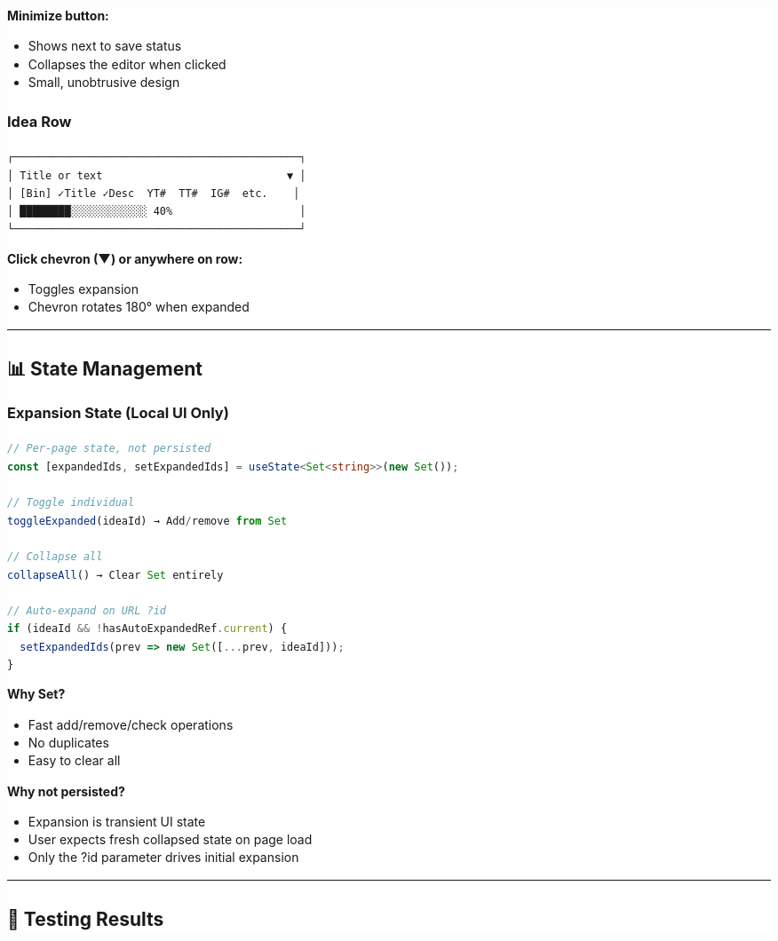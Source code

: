 **Minimize button:**
- Shows next to save status
- Collapses the editor when clicked
- Small, unobtrusive design

### Idea Row
```
┌─────────────────────────────────────────────┐
│ Title or text                             ▼ │
│ [Bin] ✓Title ✓Desc  YT#  TT#  IG#  etc.    │
│ ████████░░░░░░░░░░░░ 40%                    │
└─────────────────────────────────────────────┘
```

**Click chevron (▼) or anywhere on row:**
- Toggles expansion
- Chevron rotates 180° when expanded

---

## 📊 State Management

### Expansion State (Local UI Only)
```typescript
// Per-page state, not persisted
const [expandedIds, setExpandedIds] = useState<Set<string>>(new Set());

// Toggle individual
toggleExpanded(ideaId) → Add/remove from Set

// Collapse all
collapseAll() → Clear Set entirely

// Auto-expand on URL ?id
if (ideaId && !hasAutoExpandedRef.current) {
  setExpandedIds(prev => new Set([...prev, ideaId]));
}
```

**Why Set?**
- Fast add/remove/check operations
- No duplicates
- Easy to clear all

**Why not persisted?**
- Expansion is transient UI state
- User expects fresh collapsed state on page load
- Only the ?id parameter drives initial expansion

---

## 🧪 Testing Results

